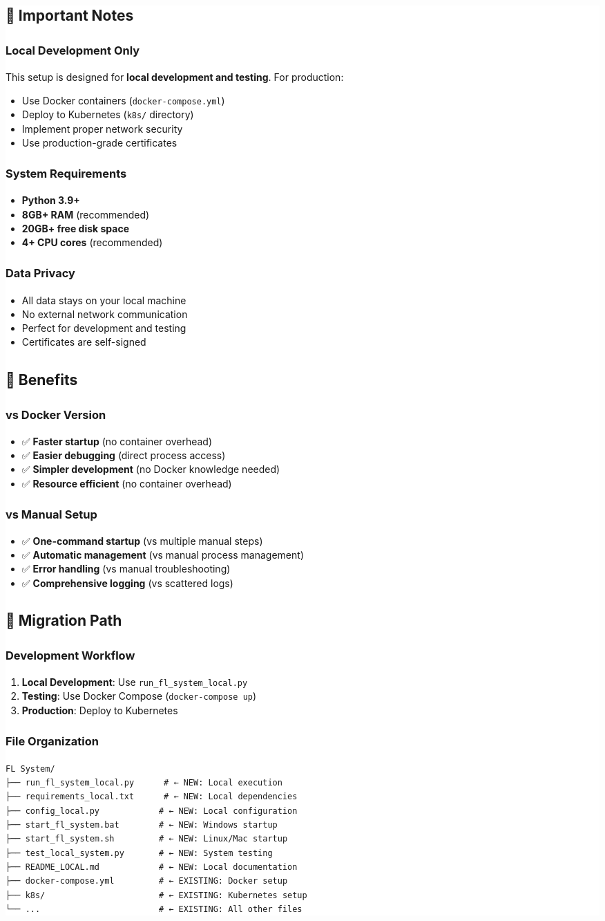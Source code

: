 ## 🚨 Important Notes

### **Local Development Only**
This setup is designed for **local development and testing**. For production:
- Use Docker containers (`docker-compose.yml`)
- Deploy to Kubernetes (`k8s/` directory)
- Implement proper network security
- Use production-grade certificates

### **System Requirements**
- **Python 3.9+**
- **8GB+ RAM** (recommended)
- **20GB+ free disk space**
- **4+ CPU cores** (recommended)

### **Data Privacy**
- All data stays on your local machine
- No external network communication
- Perfect for development and testing
- Certificates are self-signed

## 🎉 Benefits

### **vs Docker Version**
- ✅ **Faster startup** (no container overhead)
- ✅ **Easier debugging** (direct process access)
- ✅ **Simpler development** (no Docker knowledge needed)
- ✅ **Resource efficient** (no container overhead)

### **vs Manual Setup**
- ✅ **One-command startup** (vs multiple manual steps)
- ✅ **Automatic management** (vs manual process management)
- ✅ **Error handling** (vs manual troubleshooting)
- ✅ **Comprehensive logging** (vs scattered logs)

## 🔄 Migration Path

### **Development Workflow**
1. **Local Development**: Use `run_fl_system_local.py`
2. **Testing**: Use Docker Compose (`docker-compose up`)
3. **Production**: Deploy to Kubernetes

### **File Organization**
```
FL System/
├── run_fl_system_local.py      # ← NEW: Local execution
├── requirements_local.txt      # ← NEW: Local dependencies
├── config_local.py            # ← NEW: Local configuration
├── start_fl_system.bat        # ← NEW: Windows startup
├── start_fl_system.sh         # ← NEW: Linux/Mac startup
├── test_local_system.py       # ← NEW: System testing
├── README_LOCAL.md            # ← NEW: Local documentation
├── docker-compose.yml         # ← EXISTING: Docker setup
├── k8s/                       # ← EXISTING: Kubernetes setup
└── ...                        # ← EXISTING: All other files
```
